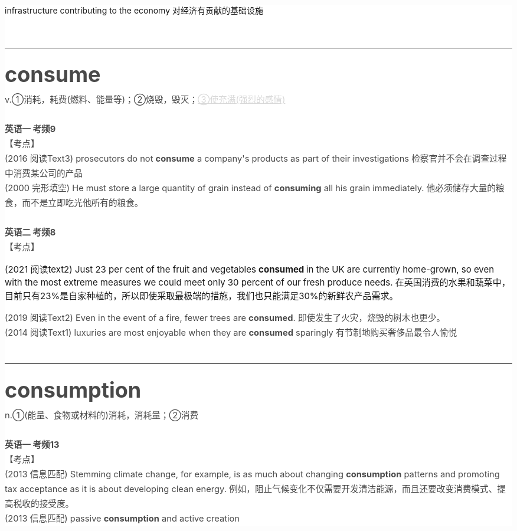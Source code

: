 infrastructure</strong><span class="ql-author-8866031"> contributing to the economy 对经济有贡献的基础设施</span></p><p style="line-height: 1.7; margin-bottom: 0pt; margin-top: 0pt; text-align: justify; font-size: 11pt; color: rgb(73, 73, 73);" class="ql-align-justify"><br></p><hr><p style="line-height: 1.7; margin-bottom: 0pt; margin-top: 0pt; text-align: justify; font-size: 11pt; color: rgb(73, 73, 73);" class="ql-align-justify"><span style="font-size: 36px; font-weight: bolder;">consume</span><br></p><p style="line-height: 1.7; margin-bottom: 0pt; margin-top: 0pt; font-size: 11pt; color: rgb(73, 73, 73);" class="ql-long-8866031"><span class="ql-author-8866031">v.①消耗，耗费(燃料、能量等)；②烧毁，毁灭；</span><span style="color: rgb(216, 216, 216); text-decoration: underline !important;">③使充满(强烈的感情)</span></p><p style="line-height: 1.7; margin-bottom: 0pt; margin-top: 0pt; text-align: justify; font-size: 11pt; color: rgb(73, 73, 73);" class="ql-align-justify"><br></p><p style="line-height: 1.7; margin-bottom: 0pt; margin-top: 0pt; font-size: 11pt; color: rgb(73, 73, 73);" class="ql-long-8866031"><strong class="ql-author-8866031">英语一 考频9</strong></p><p style="line-height: 1.7; margin-bottom: 0pt; margin-top: 0pt; font-size: 11pt; color: rgb(73, 73, 73);" class="ql-long-8866031"><span class="ql-author-8866031">【考点】</span></p><p style="line-height: 1.7; margin-bottom: 0pt; margin-top: 0pt; font-size: 11pt; color: rgb(73, 73, 73);" class="ql-long-8866031"><span class="ql-author-8866031">(2016 阅读Text3)&nbsp;prosecutors do not </span><strong class="ql-author-8866031">consume</strong><span class="ql-author-8866031"> a company's products as part of their investigations 检察官并不会在调查过程中消费某公司的产品</span></p><p style="line-height: 1.7; margin-bottom: 0pt; margin-top: 0pt; font-size: 11pt; color: rgb(73, 73, 73);" class="ql-long-8866031"><span class="ql-author-8866031">(2000 完形填空) He must store a large quantity of grain instead of </span><strong class="ql-author-8866031">consuming</strong><span class="ql-author-8866031"> all his grain immediately. 他必须储存大量的粮食，而不是立即吃光他所有的粮食。</span></p><p style="line-height: 1.7; margin-bottom: 0pt; margin-top: 0pt; text-align: justify; font-size: 11pt; color: rgb(73, 73, 73);" class="ql-align-justify"><br></p><p style="line-height: 1.7; margin-bottom: 0pt; margin-top: 0pt; font-size: 11pt; color: rgb(73, 73, 73);" class="ql-long-8866031"><strong class="ql-author-8866031">英语二 考频8</strong></p><p style="line-height: 1.7; margin-bottom: 0pt; margin-top: 0pt; font-size: 11pt; color: rgb(73, 73, 73);" class="ql-long-8866031"><span class="ql-author-8866031">【考点】</span></p><p style="line-height: 1.7; margin-bottom: 0pt; margin-top: 0pt; font-size: 11pt; color: rgb(73, 73, 73);" class="ql-long-8866031"><span class="ql-author-8866031"></span></p><p><span style="font-size: 15px; line-height: 1.5;">(2021 阅读text2) Just 23 per cent of the fruit and vegetables <strong>consumed </strong>in the UK are currently home-grown, so even with the most extreme measures we could meet only 30 percent of our fresh produce needs. 在英国消费的水果和蔬菜中，目前只有23%是自家种植的，所以即使采取最极端的措施，我们也只能满足30%的新鲜农产品需求。</span></p><p style="line-height: 1.7; margin-bottom: 0pt; margin-top: 0pt; font-size: 11pt; color: rgb(73, 73, 73);" class="ql-long-8866031"><span class="ql-author-8866031">(2019 阅读Text2) Even in the event of a fire, fewer trees&nbsp;are </span><strong class="ql-author-8866031">consumed</strong><span class="ql-author-8866031">. 即使发生了火灾，烧毁的树木也更少。</span><br></p><p style="line-height: 1.7; margin-bottom: 0pt; margin-top: 0pt; font-size: 11pt; color: rgb(73, 73, 73);" class="ql-long-8866031"><span class="ql-author-8866031">(2014 阅读Text1)&nbsp;luxuries are most enjoyable when they are </span><strong class="ql-author-8866031">consumed</strong><span class="ql-author-8866031"> sparingly 有节制地购买奢侈品最令人愉悦</span></p><p style="line-height: 1.7; margin-bottom: 0pt; margin-top: 0pt; text-align: justify; font-size: 11pt; color: rgb(73, 73, 73);" class="ql-align-justify"><br></p><hr><p style="line-height: 1.7; margin-bottom: 0pt; margin-top: 0pt; text-align: justify; font-size: 11pt; color: rgb(73, 73, 73);" class="ql-align-justify"><span style="font-size: 36px; font-weight: bolder;">consumption</span><br></p><p style="line-height: 1.7; margin-bottom: 0pt; margin-top: 0pt; font-size: 11pt; color: rgb(73, 73, 73);" class="ql-long-8866031"><span class="ql-author-8866031">n.①(能量、食物或材料的)消耗，消耗量；②消费</span></p><p style="line-height: 1.7; margin-bottom: 0pt; margin-top: 0pt; text-align: justify; font-size: 11pt; color: rgb(73, 73, 73);" class="ql-align-justify">&nbsp;</p><p style="line-height: 1.7; margin-bottom: 0pt; margin-top: 0pt; font-size: 11pt; color: rgb(73, 73, 73);" class="ql-long-8866031"><strong class="ql-author-8866031">英语一 考频13</strong></p><p style="line-height: 1.7; margin-bottom: 0pt; margin-top: 0pt; font-size: 11pt; color: rgb(73, 73, 73);" class="ql-long-8866031"><span class="ql-author-8866031">【考点】</span></p><p style="line-height: 1.7; margin-bottom: 0pt; margin-top: 0pt; font-size: 11pt; color: rgb(73, 73, 73);" class="ql-long-8866031"><span class="ql-author-8866031">(2013 信息匹配) Stemming climate change, for example, is as much about changing </span><strong class="ql-author-8866031">consumption</strong><span class="ql-author-8866031"> patterns and promoting tax acceptance as it is about developing clean energy. 例如，阻止气候变化不仅需要开发清洁能源，而且还要改变消费模式、提高税收的接受度。</span></p><p style="line-height: 1.7; margin-bottom: 0pt; margin-top: 0pt; font-size: 11pt; color: rgb(73, 73, 73);" class="ql-long-8866031"><span class="ql-author-8866031">(2013 信息匹配) passive </span><strong class="ql-author-8866031">consumption</strong><span class="ql-author-8866031"> and active creation